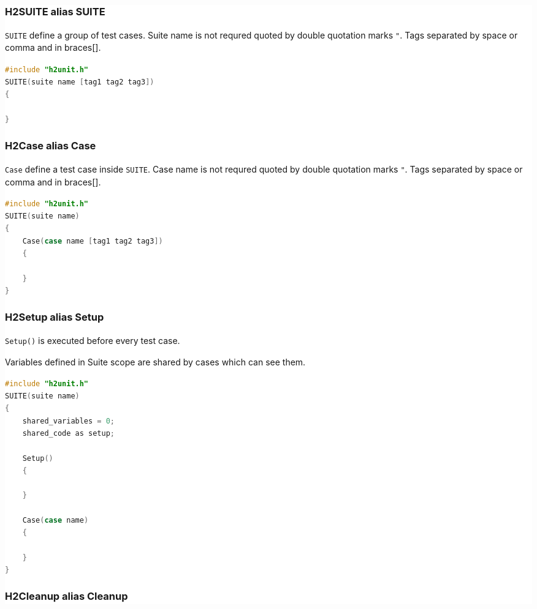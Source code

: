 ### H2SUITE alias SUITE

`SUITE` define a group of test cases. Suite name is not requred quoted by double quotation marks `"`. Tags separated by space or comma and in braces[].

```C++
#include "h2unit.h"
SUITE(suite name [tag1 tag2 tag3])
{

}
```

### H2Case alias Case

`Case` define a test case inside `SUITE`. Case name is not requred quoted by double quotation marks `"`. Tags separated by space or comma and in braces[].

```C++
#include "h2unit.h"
SUITE(suite name)
{
    Case(case name [tag1 tag2 tag3])
    {

    }
}
```

### H2Setup alias Setup

`Setup()` is executed before every test case.

Variables defined in Suite scope are shared by cases which can see them.

```C++
#include "h2unit.h"
SUITE(suite name)
{
    shared_variables = 0;
    shared_code as setup;

    Setup()
    {

    }
    
    Case(case name)
    {

    }
}
```

### H2Cleanup alias Cleanup
